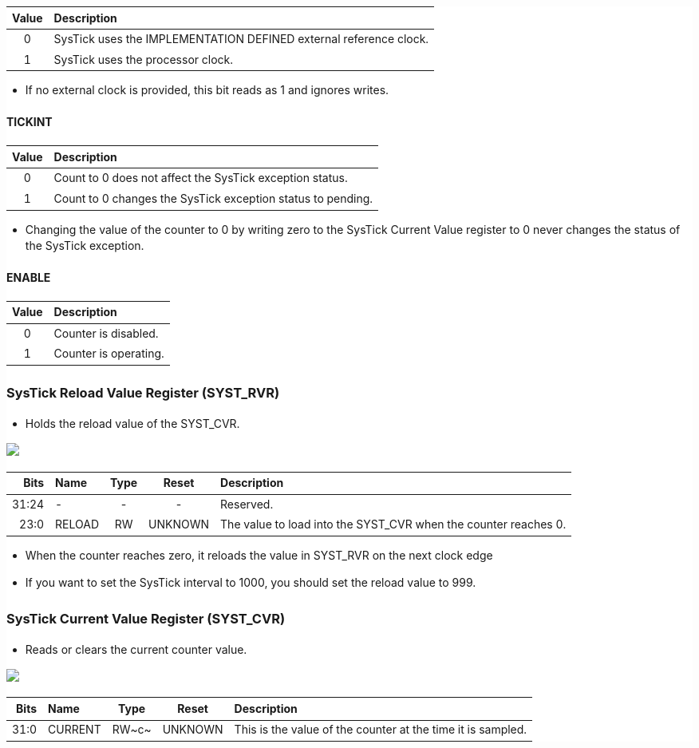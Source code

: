 |Value|Description|
|:---:|:----------|
|0    |SysTick uses the IMPLEMENTATION DEFINED external reference clock.|
|1    |SysTick uses the processor clock.|

* If no external clock is provided, this bit reads as 1 and ignores writes.

#### TICKINT

|Value|Description|
|:---:|:----------|
|0    |Count to 0 does not affect the SysTick exception status.|
|1    |Count to 0 changes the SysTick exception status to pending.|

* Changing the value of the counter to 0 by writing zero to the SysTick Current Value register to 0 never changes the status of the SysTick exception.

#### ENABLE

|Value|Description|
|:---:|:----------|
|0    |Counter is disabled.|
|1    |Counter is operating.|



### SysTick Reload Value Register (SYST_RVR)

* Holds the reload value of the SYST_CVR.

![](http://125.227.181.237/uploads/upload_ccc08ca6bb4d96073521d83e5cc57500.png)


|Bits |Name  |Type  |Reset  |Description                                                    |
|----:|:-----|:----:|:-----:|:--------------------------------------------------------------|
|31:24|-     |-     |-      |Reserved.                                                      |
|23:0 |RELOAD|RW    |UNKNOWN|The value to load into the SYST_CVR when the counter reaches 0.|

* When the counter reaches zero, it reloads the value in SYST_RVR on the next clock edge

* If you want to set the SysTick interval to 1000, you should set the reload value to 999.

### SysTick Current Value Register (SYST_CVR)

* Reads or clears the current counter value.

![](http://125.227.181.237/uploads/upload_0148fde62b1cec7f7d3d257a6ada36e8.png)


|Bits |Name     |Type  |Reset  |Description                                                   |
|----:|:--------|:----:|:-----:|:-------------------------------------------------------------|
|31:0 |CURRENT  |RW~c~ |UNKNOWN|This is the value of the counter at the time it is sampled.|
